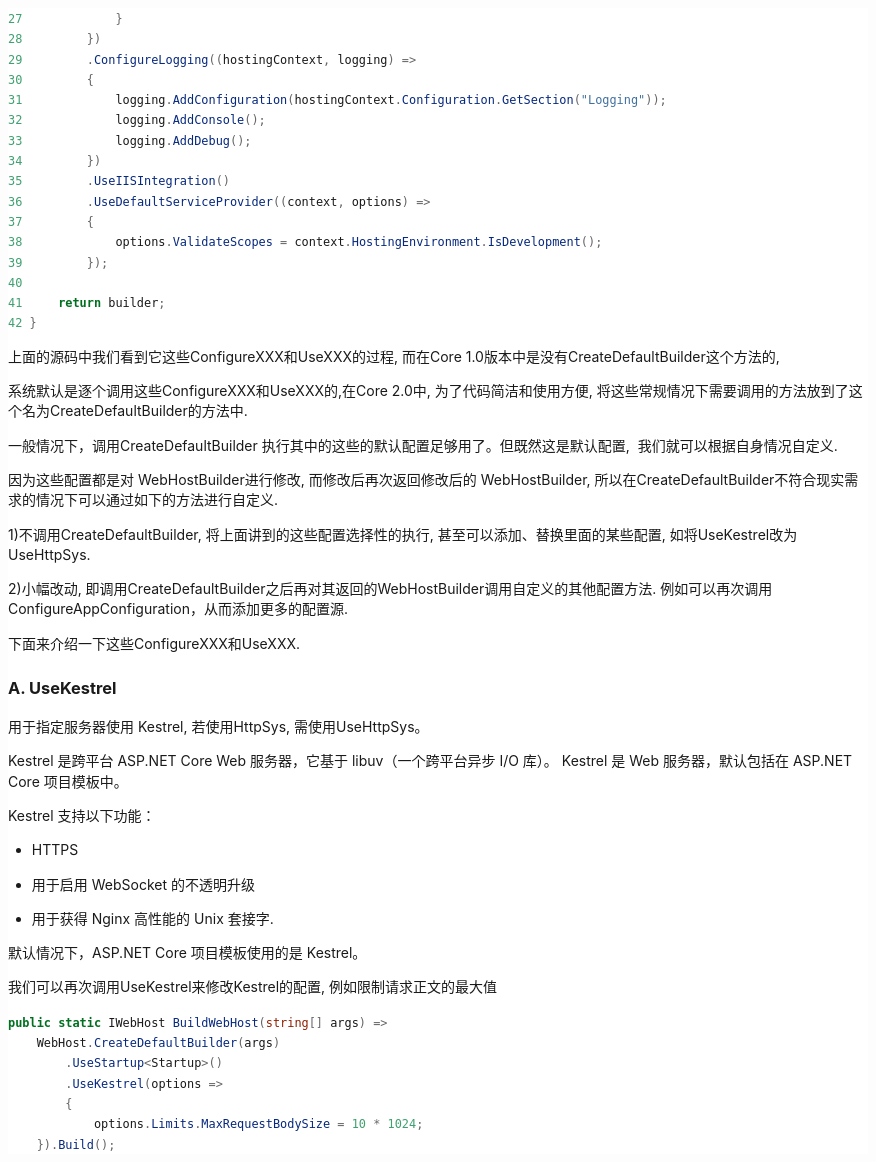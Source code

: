 ```csharp
27             }
28         })
29         .ConfigureLogging((hostingContext, logging) =>
30         {
31             logging.AddConfiguration(hostingContext.Configuration.GetSection("Logging"));
32             logging.AddConsole();
33             logging.AddDebug();
34         })
35         .UseIISIntegration()
36         .UseDefaultServiceProvider((context, options) =>
37         {
38             options.ValidateScopes = context.HostingEnvironment.IsDevelopment();
39         });
40 
41     return builder;
42 }
```

上面的源码中我们看到它这些ConfigureXXX和UseXXX的过程, 而在Core 1.0版本中是没有CreateDefaultBuilder这个方法的,

系统默认是逐个调用这些ConfigureXXX和UseXXX的,在Core 2.0中, 为了代码简洁和使用方便, 将这些常规情况下需要调用的方法放到了这个名为CreateDefaultBuilder的方法中.

一般情况下，调用Create­DefaultBuilder 执行其中的这些的默认配置足够用了。但既然这是默认配置,  我们就可以根据自身情况自定义.

因为这些配置都是对 WebHostBuilder进行修改, 而修改后再次返回修改后的 WebHostBuilder, 所以在Create­DefaultBuilder不符合现实需求的情况下可以通过如下的方法进行自定义.

1)不调用Create­DefaultBuilder, 将上面讲到的这些配置选择性的执行, 甚至可以添加、替换里面的某些配置, 如将UseKestrel改为UseHttpSys.

2)小幅改动, 即调用Create­DefaultBuilder之后再对其返回的WebHostBuilder调用自定义的其他配置方法. 例如可以再次调用 ConfigureAppConfiguration，从而添加更多的配置源.

下面来介绍一下这些ConfigureXXX和UseXXX.

### A. UseKestrel

用于指定服务器使用 Kestrel, 若使用HttpSys, 需使用UseHttpSys。

<span data-ttu-id="24e91-105">Kestrel 是跨平台 ASP.NET Core Web 服务器，它基于 libuv（一个跨平台异步 I/O 库）。 <span data-ttu-id="24e91-106">Kestrel 是 Web 服务器，默认包括在 ASP.NET Core 项目模板中。 </span></span>

<span data-ttu-id="24e91-107">Kestrel 支持以下功能：</span>

*   <span data-ttu-id="24e91-108">HTTPS</span>

*   <span data-ttu-id="24e91-109">用于启用 WebSocket 的不透明升级</span>

*   <span data-ttu-id="24e91-110">用于获得 Nginx 高性能的 Unix 套接字.</span>

<span data-ttu-id="24e91-110"><span data-ttu-id="24e91-145">默认情况下，ASP.NET Core 项目模板使用的是 Kestrel。</span></span>

<span data-ttu-id="24e91-110"><span data-ttu-id="24e91-145">我们可以再次调用UseKestrel来修改Kestrel的配置, 例如限制请求正文的最大值</span></span>

```csharp
public static IWebHost BuildWebHost(string[] args) =>
    WebHost.CreateDefaultBuilder(args)
        .UseStartup<Startup>()
        .UseKestrel(options =>
        {
            options.Limits.MaxRequestBodySize = 10 * 1024;  
    }).Build();
```
